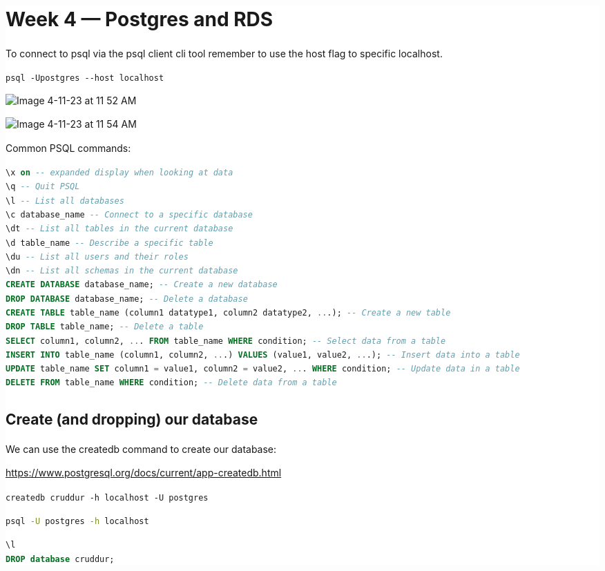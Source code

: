 # Week 4 — Postgres and RDS

To connect to psql via the psql client cli tool remember to use the host flag to specific localhost.

```
psql -Upostgres --host localhost
```

![Image 4-11-23 at 11 52 AM](https://user-images.githubusercontent.com/122316410/231261094-5c17a311-7b5e-4867-a06c-0cb10e843eea.jpg)


![Image 4-11-23 at 11 54 AM](https://user-images.githubusercontent.com/122316410/231261686-fc86f51d-91c7-4152-b373-123b73fe353c.jpg)


Common PSQL commands:

```sql
\x on -- expanded display when looking at data
\q -- Quit PSQL
\l -- List all databases
\c database_name -- Connect to a specific database
\dt -- List all tables in the current database
\d table_name -- Describe a specific table
\du -- List all users and their roles
\dn -- List all schemas in the current database
CREATE DATABASE database_name; -- Create a new database
DROP DATABASE database_name; -- Delete a database
CREATE TABLE table_name (column1 datatype1, column2 datatype2, ...); -- Create a new table
DROP TABLE table_name; -- Delete a table
SELECT column1, column2, ... FROM table_name WHERE condition; -- Select data from a table
INSERT INTO table_name (column1, column2, ...) VALUES (value1, value2, ...); -- Insert data into a table
UPDATE table_name SET column1 = value1, column2 = value2, ... WHERE condition; -- Update data in a table
DELETE FROM table_name WHERE condition; -- Delete data from a table
```

## Create (and dropping) our database

We can use the createdb command to create our database:

https://www.postgresql.org/docs/current/app-createdb.html

```
createdb cruddur -h localhost -U postgres
```

```sh
psql -U postgres -h localhost
```

```sql
\l
DROP database cruddur;
```
